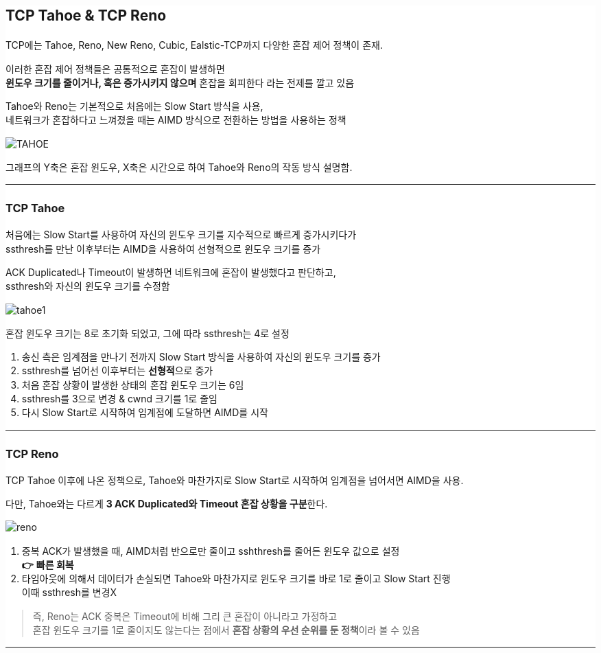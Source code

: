 
## TCP Tahoe & TCP Reno

TCP에는 Tahoe, Reno, New Reno, Cubic, Ealstic-TCP까지 다양한 혼잡 제어 정책이 존재.

이러한 혼잡 제어 정책들은 공통적으로 혼잡이 발생하면  
**윈도우 크기를 줄이거나, 혹은 증가시키지 않으며** 혼잡을 회피한다 라는 전제를 깔고 있음

Tahoe와 Reno는 기본적으로 처음에는 Slow Start 방식을 사용,  
네트워크가 혼잡하다고 느껴졌을 때는 AIMD 방식으로 전환하는 방법을 사용하는 정책

![TAHOE](https://github.com/user-attachments/assets/b80681df-de14-4a20-8b15-fbc4503d50d9)


그래프의 Y축은 혼잡 윈도우, X축은 시간으로 하여 Tahoe와 Reno의 작동 방식 설명함.

---

### TCP Tahoe

처음에는 Slow Start를 사용하여 자신의 윈도우 크기를 지수적으로 빠르게 증가시키다가  
ssthresh를 만난 이후부터는 AIMD을 사용하여 선형적으로 윈도우 크기를 증가

ACK Duplicated나 Timeout이 발생하면 네트워크에 혼잡이 발생했다고 판단하고,  
ssthresh와 자신의 윈도우 크기를 수정함

![tahoe1](https://github.com/user-attachments/assets/257ee905-8102-4c68-951a-4a0489c482ae)


혼잡 윈도우 크기는 8로 초기화 되었고, 그에 따라 ssthresh는 4로 설정

1.  송신 측은 임계점을 만나기 전까지 Slow Start 방식을 사용하여 자신의 윈도우 크기를 증가
2.  ssthresh를 넘어선 이후부터는 **선형적**으로 증가
3.  처음 혼잡 상황이 발생한 상태의 혼잡 윈도우 크기는 6임
4.  ssthresh를 3으로 변경 & cwnd 크기를 1로 줄임
5.  다시 Slow Start로 시작하여 임계점에 도달하면 AIMD를 시작

---

### TCP Reno

TCP Tahoe 이후에 나온 정책으로, Tahoe와 마찬가지로 Slow Start로 시작하여 임계점을 넘어서면 AIMD을 사용.

다만, Tahoe와는 다르게 **3 ACK Duplicated와 Timeout 혼잡 상황을 구분**한다.

![reno](https://github.com/user-attachments/assets/4497dc99-9911-45aa-b721-4ac111bf10e6)


1.  중복 ACK가 발생했을 때, AIMD처럼 반으로만 줄이고 sshthresh를 줄어든 윈도우 값으로 설정  
    **👉** **빠른 회복**
2.  타임아웃에 의해서 데이터가 손실되면 Tahoe와 마찬가지로 윈도우 크기를 바로 1로 줄이고 Slow Start 진행  
    이때 ssthresh를 변경X

> 즉, Reno는 ACK 중복은 Timeout에 비해 그리 큰 혼잡이 아니라고 가정하고  
> 혼잡 윈도우 크기를 1로 줄이지도 않는다는 점에서 **혼잡 상황의 우선 순위를 둔 정책**이라 볼 수 있음

---
